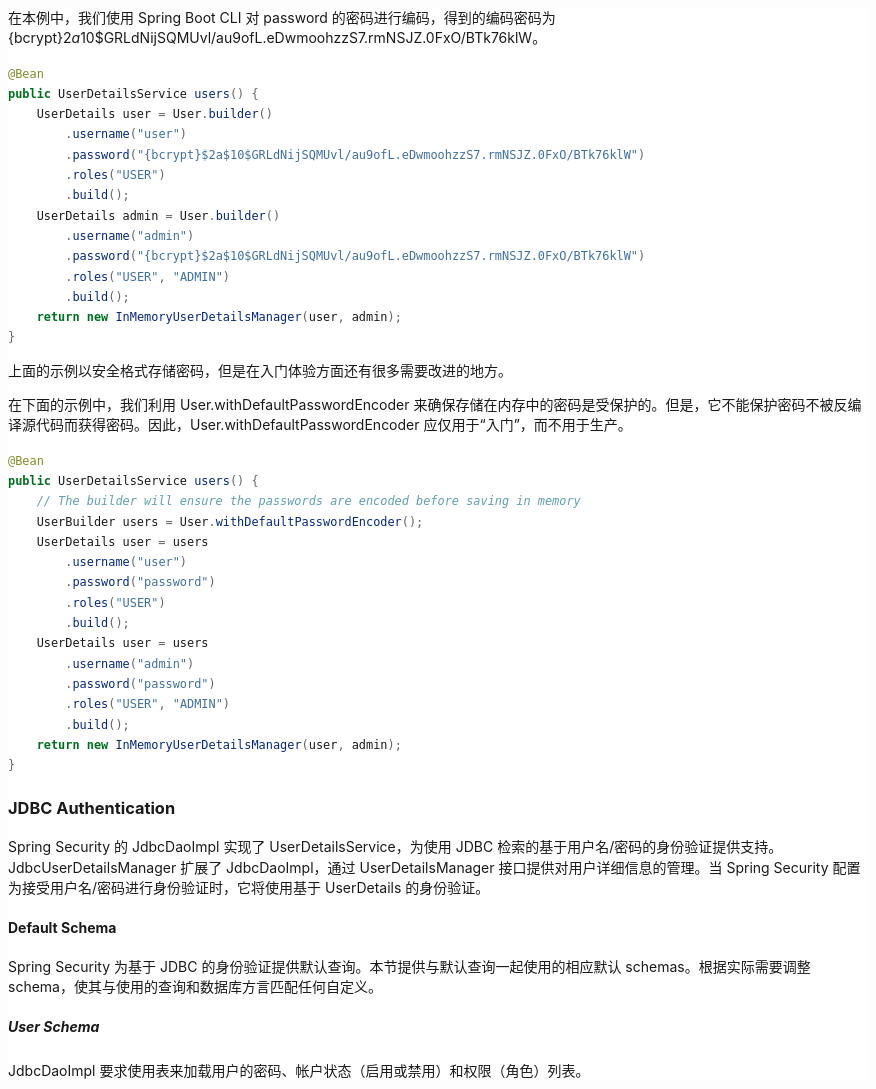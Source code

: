 在本例中，我们使用 Spring Boot CLI 对 password 的密码进行编码，得到的编码密码为 {bcrypt}$2a$10$GRLdNijSQMUvl/au9ofL.eDwmoohzzS7.rmNSJZ.0FxO/BTk76klW。

```java
@Bean
public UserDetailsService users() {
    UserDetails user = User.builder()
        .username("user")
        .password("{bcrypt}$2a$10$GRLdNijSQMUvl/au9ofL.eDwmoohzzS7.rmNSJZ.0FxO/BTk76klW")
        .roles("USER")
        .build();
    UserDetails admin = User.builder()
        .username("admin")
        .password("{bcrypt}$2a$10$GRLdNijSQMUvl/au9ofL.eDwmoohzzS7.rmNSJZ.0FxO/BTk76klW")
        .roles("USER", "ADMIN")
        .build();
    return new InMemoryUserDetailsManager(user, admin);
}
```

上面的示例以安全格式存储密码，但是在入门体验方面还有很多需要改进的地方。

在下面的示例中，我们利用 User.withDefaultPasswordEncoder 来确保存储在内存中的密码是受保护的。但是，它不能保护密码不被反编译源代码而获得密码。因此，User.withDefaultPasswordEncoder 应仅用于“入门”，而不用于生产。

```java
@Bean
public UserDetailsService users() {
    // The builder will ensure the passwords are encoded before saving in memory
    UserBuilder users = User.withDefaultPasswordEncoder();
    UserDetails user = users
        .username("user")
        .password("password")
        .roles("USER")
        .build();
    UserDetails user = users
        .username("admin")
        .password("password")
        .roles("USER", "ADMIN")
        .build();
    return new InMemoryUserDetailsManager(user, admin);
}
```

### JDBC Authentication
Spring Security 的 JdbcDaoImpl 实现了 UserDetailsService，为使用 JDBC 检索的基于用户名/密码的身份验证提供支持。JdbcUserDetailsManager 扩展了 JdbcDaoImpl，通过 UserDetailsManager 接口提供对用户详细信息的管理。当 Spring Security 配置为接受用户名/密码进行身份验证时，它将使用基于 UserDetails 的身份验证。

#### Default Schema
Spring Security 为基于 JDBC 的身份验证提供默认查询。本节提供与默认查询一起使用的相应默认 schemas。根据实际需要调整 schema，使其与使用的查询和数据库方言匹配任何自定义。

##### User Schema
JdbcDaoImpl 要求使用表来加载用户的密码、帐户状态（启用或禁用）和权限（角色）列表。
